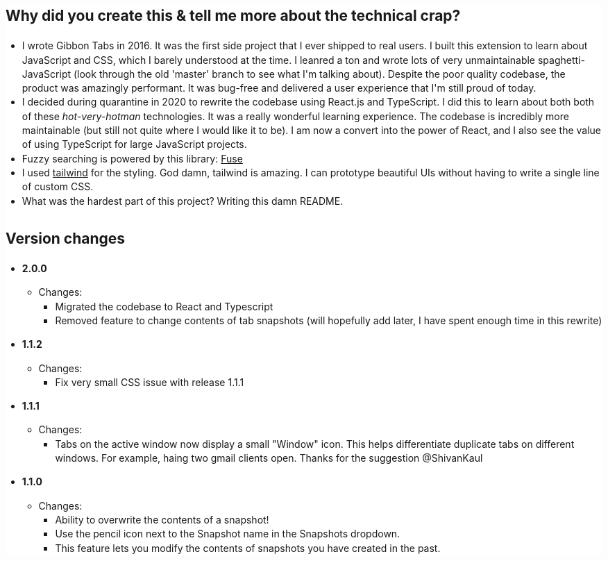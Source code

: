 ## Why did you create this & tell me more about the technical crap?

- I wrote Gibbon Tabs in 2016. It was the first side project that I ever shipped to real users. I built this extension to learn about JavaScript and CSS, which I barely understood at the time. I leanred a ton and wrote lots of very unmaintainable spaghetti-JavaScript (look through the old 'master' branch to see what I'm talking about). Despite the poor quality codebase, the product was amazingly performant. It was bug-free and delivered a user experience that I'm still proud of today.
- I decided during quarantine in 2020 to rewrite the codebase using React.js and TypeScript. I did this to learn about both both of these _hot-very-hotman_ technologies. It was a really wonderful learning experience. The codebase is incredibly more maintainable (but still not quite where I would like it to be). I am now a convert into the power of React, and I also see the value of using TypeScript for large JavaScript projects.
- Fuzzy searching is powered by this library: [Fuse](https://github.com/krisk/Fuse)
- I used [tailwind](https://tailwindcss.com/) for the styling. God damn, tailwind is amazing. I can prototype beautiful UIs without having to write a single line of custom CSS.
- What was the hardest part of this project? Writing this damn README.

## Version changes
- __2.0.0__
  - Changes:
    - Migrated the codebase to React and Typescript
    - Removed feature to change contents of tab snapshots (will hopefully add later, I have spent enough time in this rewrite)

- __1.1.2__
  - Changes:
    - Fix very small CSS issue with release 1.1.1

- __1.1.1__
  - Changes:
    - Tabs on the active window now display a small "Window" icon. This helps differentiate duplicate tabs on different windows. For example, haing two gmail clients open. Thanks for the suggestion @ShivanKaul

- __1.1.0__
  - Changes:
    - Ability to overwrite the contents of a snapshot!
    - Use the pencil icon next to the Snapshot name in the Snapshots dropdown.
    - This feature lets you modify the contents of snapshots you have created in the past.

